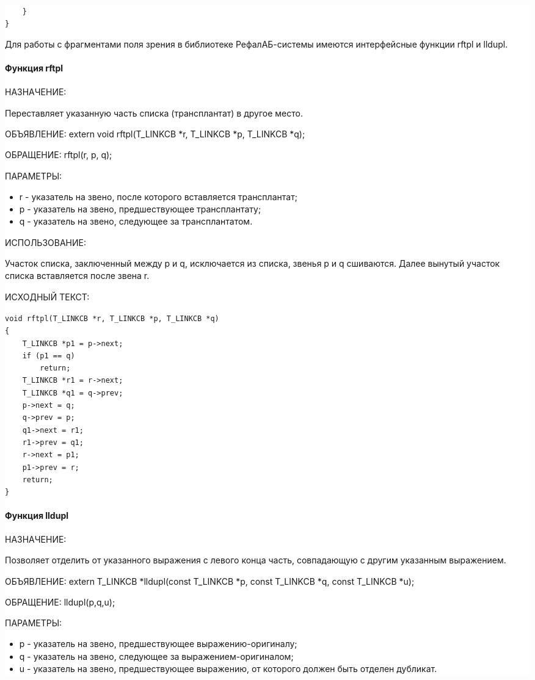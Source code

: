         }
    }

Для работы с фрагментами поля зрения в библиотеке РефалАБ-системы
имеются интерфейсные функции rftpl и lldupl.

#### Функция rftpl

НАЗНАЧЕНИЕ:

Переставляет указанную часть списка (трансплантат) в другое место.

ОБЪЯВЛЕНИЕ: extern void rftpl(T_LINKCB *r, T_LINKCB *p, T_LINKCB *q);

ОБРАЩЕНИЕ: rftpl(r, p, q);

ПАРАМЕТРЫ:
- r - указатель на звено, после которого вставляется трансплантат;
- p - указатель на звено, предшествующее трансплантату;
- q - указатель на звено, следующее за трансплантатом.

ИСПОЛЬЗОВАНИЕ:

Участок списка, заключенный между p и q, исключается из списка,
звенья p и q сшиваются. Далее вынутый участок списка вставляется после
звена r.

ИСХОДНЫЙ ТЕКСТ:

    void rftpl(T_LINKCB *r, T_LINKCB *p, T_LINKCB *q)
    {
        T_LINKCB *p1 = p->next;
        if (p1 == q)
            return;
        T_LINKCB *r1 = r->next;
        T_LINKCB *q1 = q->prev;
        p->next = q;
        q->prev = p;
        q1->next = r1;
        r1->prev = q1;
        r->next = p1;
        p1->prev = r;
        return;
    }

#### Функция lldupl

НАЗНАЧЕНИЕ:

Позволяет отделить от указанного выражения с левого конца часть,
совпадающую с другим указанным выражением.

ОБЪЯВЛЕНИЕ: extern T_LINKCB *lldupl(const T_LINKCB *p, const T_LINKCB *q, const T_LINKCB *u);

ОБРАЩЕНИЕ: lldupl(p,q,u);

ПАРАМЕТРЫ:
- p - указатель на звено, предшествующее выражению-оригиналу;
- q - указатель на звено, следующее за выражением-оригиналом;
- u - указатель на звено, предшествующее выражению, от которого должен быть отделен дубликат.
